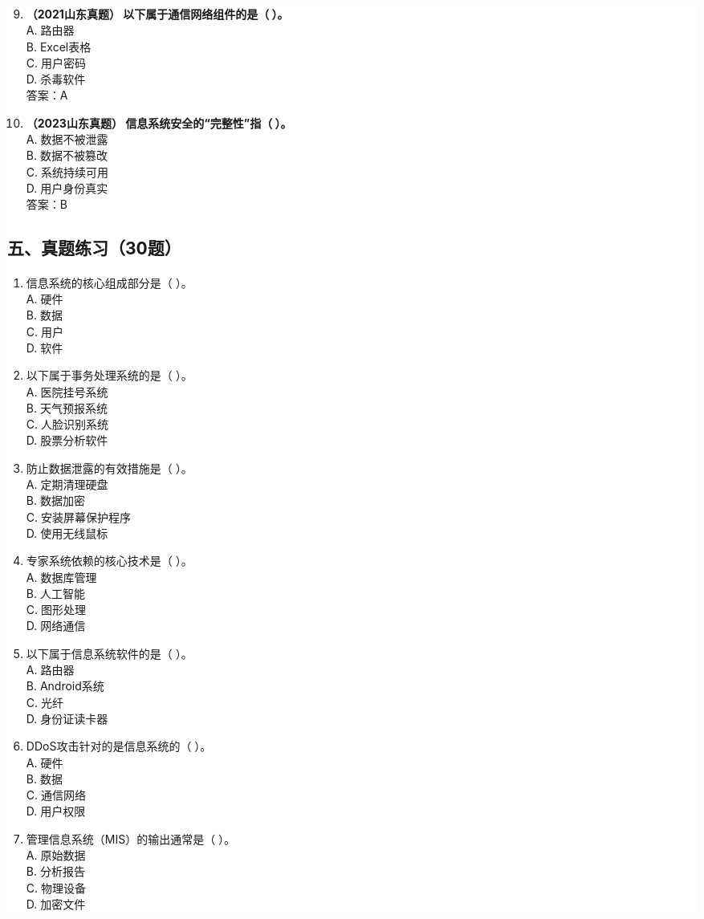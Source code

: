 9. **（2021山东真题） 以下属于通信网络组件的是（ ）。**  
    A. 路由器  
    B. Excel表格  
    C. 用户密码  
    D. 杀毒软件  
    答案：A

10. **（2023山东真题） 信息系统安全的“完整性”指（ ）。**  
    A. 数据不被泄露  
    B. 数据不被篡改  
    C. 系统持续可用  
    D. 用户身份真实  
    答案：B

<a name="真题练习"></a>
## 五、真题练习（30题）

1. 信息系统的核心组成部分是（ ）。  
    A. 硬件  
    B. 数据  
    C. 用户  
    D. 软件

2. 以下属于事务处理系统的是（ ）。  
    A. 医院挂号系统  
    B. 天气预报系统  
    C. 人脸识别系统  
    D. 股票分析软件

3. 防止数据泄露的有效措施是（ ）。  
    A. 定期清理硬盘  
    B. 数据加密  
    C. 安装屏幕保护程序  
    D. 使用无线鼠标

4. 专家系统依赖的核心技术是（ ）。  
    A. 数据库管理  
    B. 人工智能  
    C. 图形处理  
    D. 网络通信

5. 以下属于信息系统软件的是（ ）。  
    A. 路由器  
    B. Android系统  
    C. 光纤  
    D. 身份证读卡器

6. DDoS攻击针对的是信息系统的（ ）。  
    A. 硬件  
    B. 数据  
    C. 通信网络  
    D. 用户权限

7. 管理信息系统（MIS）的输出通常是（ ）。  
    A. 原始数据  
    B. 分析报告  
    C. 物理设备  
    D. 加密文件

